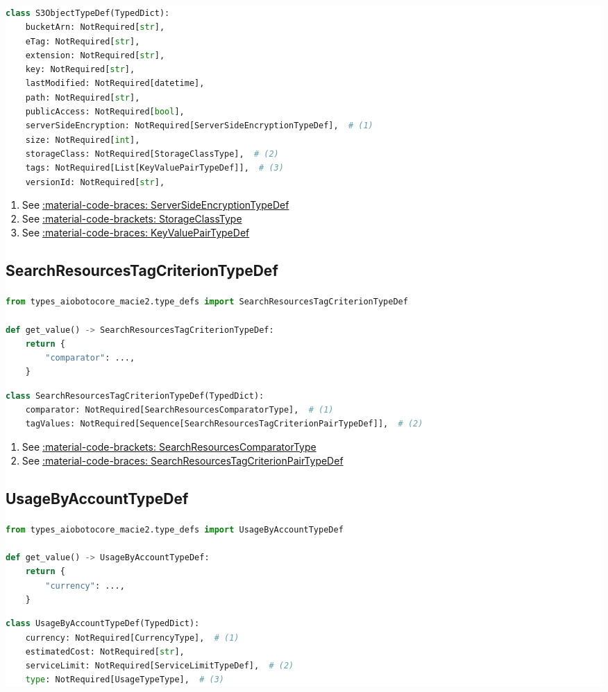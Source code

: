 ```python title="Definition"
class S3ObjectTypeDef(TypedDict):
    bucketArn: NotRequired[str],
    eTag: NotRequired[str],
    extension: NotRequired[str],
    key: NotRequired[str],
    lastModified: NotRequired[datetime],
    path: NotRequired[str],
    publicAccess: NotRequired[bool],
    serverSideEncryption: NotRequired[ServerSideEncryptionTypeDef],  # (1)
    size: NotRequired[int],
    storageClass: NotRequired[StorageClassType],  # (2)
    tags: NotRequired[List[KeyValuePairTypeDef]],  # (3)
    versionId: NotRequired[str],
```

1. See [:material-code-braces: ServerSideEncryptionTypeDef](./type_defs.md#serversideencryptiontypedef) 
2. See [:material-code-brackets: StorageClassType](./literals.md#storageclasstype) 
3. See [:material-code-braces: KeyValuePairTypeDef](./type_defs.md#keyvaluepairtypedef) 
## SearchResourcesTagCriterionTypeDef

```python title="Usage Example"
from types_aiobotocore_macie2.type_defs import SearchResourcesTagCriterionTypeDef

def get_value() -> SearchResourcesTagCriterionTypeDef:
    return {
        "comparator": ...,
    }
```

```python title="Definition"
class SearchResourcesTagCriterionTypeDef(TypedDict):
    comparator: NotRequired[SearchResourcesComparatorType],  # (1)
    tagValues: NotRequired[Sequence[SearchResourcesTagCriterionPairTypeDef]],  # (2)
```

1. See [:material-code-brackets: SearchResourcesComparatorType](./literals.md#searchresourcescomparatortype) 
2. See [:material-code-braces: SearchResourcesTagCriterionPairTypeDef](./type_defs.md#searchresourcestagcriterionpairtypedef) 
## UsageByAccountTypeDef

```python title="Usage Example"
from types_aiobotocore_macie2.type_defs import UsageByAccountTypeDef

def get_value() -> UsageByAccountTypeDef:
    return {
        "currency": ...,
    }
```

```python title="Definition"
class UsageByAccountTypeDef(TypedDict):
    currency: NotRequired[CurrencyType],  # (1)
    estimatedCost: NotRequired[str],
    serviceLimit: NotRequired[ServiceLimitTypeDef],  # (2)
    type: NotRequired[UsageTypeType],  # (3)
```
